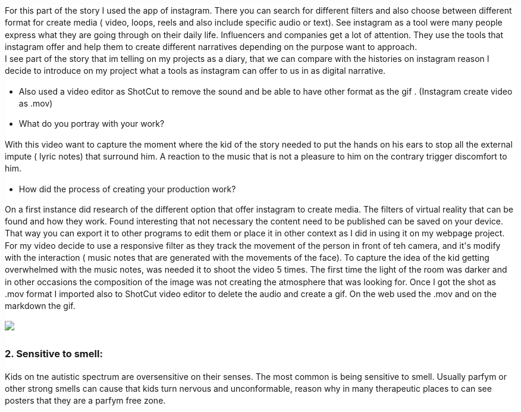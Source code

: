 For this part of the story I used the app of instagram. There you can search for different filters and also choose between different format for create media ( video, loops, reels and also include specific audio or text).
See instagram as a tool were many people express what they are going through on their daily life. Influencers and companies get a lot of attention. They use the tools that instagram offer and help them to create different narratives depending on the purpose want to approach.  
I see part of the story that im telling on my projects as a diary, that we  can compare with the histories on instagram reason I decide to introduce on my project what a tools as instagram can offer to us in as digital narrative.
* Also used a video editor as ShotCut to remove the sound and be able to have other format as the gif . (Instagram create video as .mov)

* What do you portray with your work?

With this  video want to capture the moment where the kid of the story needed to put the hands on his ears to stop all the external impute ( lyric notes) that surround him. A reaction to the music that is not a pleasure to him on the contrary trigger discomfort to him.

* How did the process of creating your production work?

On a first instance did research of the different option that offer instagram to create media. The filters of virtual reality that can be found and how they work.
Found interesting that not necessary the content need to be published can be saved on your device. That way you can export it to other programs to edit them or place it in other context as I did in using it on my webpage project.
For my video decide to use a responsive filter as they track the movement of the person in front of teh camera, and it's modify with the interaction ( music notes that are generated with the movements of the face).
To capture the idea of the kid getting overwhelmed with the music notes, was needed it to shoot the video 5 times. The first time the light  of the room was darker  and in other occasions  the composition of the image was not creating the atmosphere that was looking for.
Once I got the shot as .mov format  I imported also to ShotCut video editor to delete the audio and create a gif.  On the web used the .mov and on the markdown the gif.

![](img/soundv2.gif)

### 2. Sensitive to smell:

Kids on tne autistic spectrum are oversensitive on their senses. The most common  is being sensitive to smell. Usually parfym or other strong smells can cause that kids turn nervous and unconformable, reason why in many therapeutic places to can see posters that they are a parfym free zone.
